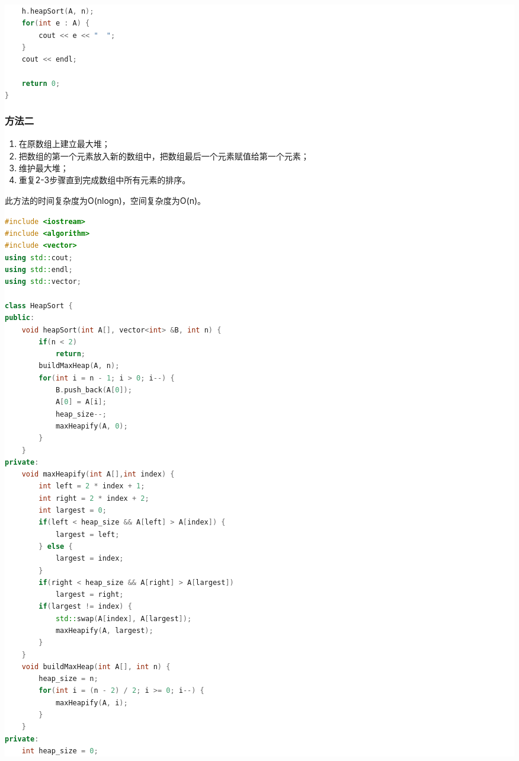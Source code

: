 ```c++
    h.heapSort(A, n);
    for(int e : A) {
        cout << e << "  ";
    }
    cout << endl;
    
    return 0;
}
```

### 方法二
1. 在原数组上建立最大堆；
2. 把数组的第一个元素放入新的数组中，把数组最后一个元素赋值给第一个元素；
3. 维护最大堆；
4. 重复2-3步骤直到完成数组中所有元素的排序。  

此方法的时间复杂度为O(nlogn)，空间复杂度为O(n)。

```C++
#include <iostream>
#include <algorithm>
#include <vector>
using std::cout;
using std::endl;
using std::vector;

class HeapSort {
public:
    void heapSort(int A[], vector<int> &B, int n) {
        if(n < 2)
            return;
        buildMaxHeap(A, n);
        for(int i = n - 1; i > 0; i--) {
            B.push_back(A[0]);
            A[0] = A[i];
            heap_size--;
            maxHeapify(A, 0);
        }
    }
private:
    void maxHeapify(int A[],int index) {
    	int left = 2 * index + 1;
    	int right = 2 * index + 2;
    	int largest = 0;
    	if(left < heap_size && A[left] > A[index]) {
            largest = left;
        } else {
            largest = index;
        }
        if(right < heap_size && A[right] > A[largest])
            largest = right;
        if(largest != index) {
        	std::swap(A[index], A[largest]);
        	maxHeapify(A, largest);
        }
    }
    void buildMaxHeap(int A[], int n) {
    	heap_size = n;
    	for(int i = (n - 2) / 2; i >= 0; i--) {
            maxHeapify(A, i);
        }
    }
private:
    int heap_size = 0;
```

[1]: http://blog.xiaojn.cn/2016/08/25/%E5%85%B8%E5%9E%8B%E6%8E%92%E5%BA%8F%E7%AE%97%E6%B3%95%E5%9B%9E%E9%A1%BE/#7-堆排序
[2]: https://upload.wikimedia.org/wikipedia/commons/4/4d/Heapsort-example.gif